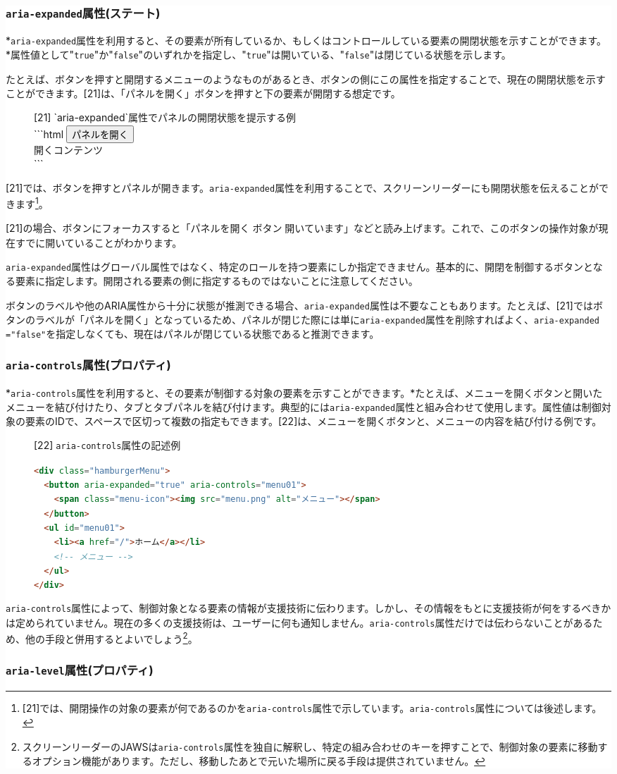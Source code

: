 ### `aria-expanded`属性(ステート)

*`aria-expanded`属性を利用すると、その要素が所有しているか、もしくはコントロールしている要素の開閉状態を示すことができます。*属性値として"`true`"か"`false`"のいずれかを指定し、"`true`"は開いている、"`false`"は閉じている状態を示します。

たとえば、ボタンを押すと開閉するメニューのようなものがあるとき、ボタンの側にこの属性を指定することで、現在の開閉状態を示すことができます。\[21]は、「パネルを開く」ボタンを押すと下の要素が開閉する想定です。

<figure>
<figcaption>[21] `aria-expanded`属性でパネルの開閉状態を提示する例</figcaption>
```html
<button type="button" aria-expanded="true" aria-controls="panel01">パネルを開く</button>
<div id="panel01">
開くコンテンツ
</div>
```
</figure>

\[21]では、ボタンを押すとパネルが開きます。`aria-expanded`属性を利用することで、スクリーンリーダーにも開閉状態を伝えることができます[^36]。

[^36]: \[21]では、開閉操作の対象の要素が何であるのかを`aria-controls`属性で示しています。`aria-controls`属性については後述します。

\[21]の場合、ボタンにフォーカスすると「パネルを開く ボタン 開いています」などと読み上げます。これで、このボタンの操作対象が現在すでに開いていることがわかります。

`aria-expanded`属性はグローバル属性ではなく、特定のロールを持つ要素にしか指定できません。基本的に、開閉を制御するボタンとなる要素に指定します。開閉される要素の側に指定するものではないことに注意してください。

ボタンのラベルや他のARIA属性から十分に状態が推測できる場合、`aria-expanded`属性は不要なこともあります。たとえば、\[21]ではボタンのラベルが「パネルを開く」となっているため、パネルが閉じた際には単に`aria-expanded`属性を削除すればよく、`aria-expanded="false"`を指定しなくても、現在はパネルが閉じている状態であると推測できます。

### <a id="aria-controls-attribute">`aria-controls`属性(プロパティ)</a>

*`aria-controls`属性を利用すると、その要素が制御する対象の要素を示すことができます。*たとえば、メニューを開くボタンと開いたメニューを結び付けたり、タブとタブパネルを結び付けます。典型的には`aria-expanded`属性と組み合わせて使用します。属性値は制御対象の要素のIDで、スペースで区切って複数の指定もできます。\[22]は、メニューを開くボタンと、メニューの内容を結び付ける例です。

<figure>
<figcaption>[22] <code>aria-controls</code>属性の記述例</figcaption>

```html
<div class="hamburgerMenu">
  <button aria-expanded="true" aria-controls="menu01">
    <span class="menu-icon"><img src="menu.png" alt="メニュー"></span>
  </button>
  <ul id="menu01">
    <li><a href="/">ホーム</a></li>
    <!-- メニュー -->
  </ul>
</div>
```

</figure>

`aria-controls`属性によって、制御対象となる要素の情報が支援技術に伝わります。しかし、その情報をもとに支援技術が何をするべきかは定められていません。現在の多くの支援技術は、ユーザーに何も通知しません。`aria-controls`属性だけでは伝わらないことがあるため、他の手段と併用するとよいでしょう[^37]。

[^37]: スクリーンリーダーのJAWSは`aria-controls`属性を独自に解釈し、特定の組み合わせのキーを押すことで、制御対象の要素に移動するオプション機能があります。ただし、移動したあとで元いた場所に戻る手段は提供されていません。

### `aria-level`属性(プロパティ)


[^1]: Accessible Rich Internet Applications (WAI-ARIA) 1.1  
[^2]: WAI-ARIAの用例のほとんどはHTMLをホスト言語としますが、SVGをホスト言語とするケースも見られます。
[^3]: 2021年現在、`search`ロールに対応する`search`要素が提案されています。
[^4]: ステートとプロパティを定義するARIA属性には、`aria-`で始まる名前が付けられています。これらを総称して「`aria-*`属性(`aria-*` attribute)」と呼ぶことがあります。
[^5]: ステートとプロパティとの違いはそこまで厳密なものではありません。プロパティが頻繁に変更されたり、ステートが変更されずに使われることもあります。実際、WAI-ARIA仕様ではステートとプロパティは一括りのセクションで記述されています。  
[^6]: WAI-ARIA 1.2からは、JavaScriptからARIA属性へアクセスする場合に利用するIDLインターフェイスも定義されるようになりました。IDLについては、[CHAPTER 3-1](3-1.xhtml)も参照してください。  
[^7]: ARIA in HTML  
[^8]: Using ARIAは、2018年に公開されてから2021年現在まで更新されていません。一部の情報は古いものになっています。  
[^9]: WAI-ARIA Authoring Practices 1.1  
[^10]: Core Accessibility API Mappings 1.1\
[^11]: 逆に、実際に使える具体的なロールは「具象ロール (concrete role)」と呼びますが、この言葉が使われることは稀です。
[^12]: あるロールが抽象ロールかどうかは、ARIA仕様で確認できます。全部で12のロールが抽象ロールとなっています。  
[^13]: HTMLの要素がどのようなネイティブロールを持つかは、先に紹介したARIA in HTMLで確認できます。
[^14]: `button`要素に適用可能なロールは以下で確認できます。  
[^15]: ARIA in HTMLで許可されている組み合わせであっても、不用意なセマンティクスの変更は望ましくありません。[CHAPTER 4-3](4-3.xhtml)の「ネイティブセマンティクスをむやみに変更しない」も参照してください。
[^16]: WAI-ARIA仕様では、ランドマークロールが8種類定義されています。  
[^17]: ランドマークは便利ですが、使い過ぎには注意してください。コンテンツ内に大量のランドマークが存在すると、目的のランドマークを見つけ出すのに多大な労力がかかってしまいます。
[^18]: WAI-ARIA仕様では、ライブリージョンの機能を持つロールが5種類定義されています。[`aria-live`属性](#aria-live属性プロパティ)を使用すると、他のロールにライブリージョンの機能を持たせることも可能です。  
[^19]: `presentation`ロールと`none`ロールは同じ機能を持つ同義語です。同義の別名のロールが存在するに至った経緯は、仕様の注記で言及されています。  
[^20]: `presentation`ロールは特定の場合に継承されることがあります。[「必須の所有要素が存在する場合のロール変更」](#required-owned-element)も参照してください。
[^21]: タブコンポーネントの詳細についてはWAI-ARIA Authoring Practicesを参照してください。  
[^22]: グローバルARIA属性の一覧は、WAI-ARIA仕様の6.4 Global States and Propertiesで確認できます。  
[^23]: グローバルでないARIA属性が指定されている場合は、ロールの削除が可能です。たとえば、`h1`要素に`aria-level`属性が指定されていても、`role="presentation"`を指定することでロールを削除できます。
[^24]: `table`要素に`th`要素や`caption`要素などが一切使われていない場合、ブラウザーはレイアウト目的のテーブルと判断して、独自のロールを割り当てることもあります。
[^25]: 必須の所有要素ではない要素には影響しません。たとえば、\[11]で`td`要素の中に他の要素があった場合、その要素のロールは変更されません。
[^26]: [ブール型属性](2-2.xhtml#bool-attribute)とは指定の仕方が異なり、`aria-hidden`と書いただけでは効果を発揮しないので注意してください。
[^27]: 視覚的に非表示にする`hidden`属性、CSSの`display: none`や`visibility: hidden`には、`aria-hidden=true`と同様にアクセシビリティAPIから隠す効果もあります。そのため、これらと`aria-hidden`属性を併用する必要はありません。
[^28]: フォーカス可能な要素に`aria hidden="true"`を指定した場合、フォーカスを見失う危険性もあります。フォーカスに関しては[CHAPTER 4-3](4-3.xhtml)も参照してください。
[^29]: 見えているテキストをコントロールと結びつけたい場合は、後述の`aria-labelledby`属性が利用できます。
[^30]: 5.2.8.6 Roles which cannot be named (Name prohibited)  
[^31]: \[14]の例は`aria-label`属性によって代替テキストを提供する意図だと考えられますが、そもそもラベルは代替テキストではないことに注意しましょう。
[^32]: 複数の方法でラベルを指定した場合の優先順位については、[CHAPTER 4-3](4-3.xhtml)を参照してください。
[^33]: `aria-current`属性の5種類のトークンとその意味は次のとおりです。  
[^34]: フォームコントロールやタブのようなコントロールで現在選択されている項目を表す場合は、`aria-current`属性ではなく`aria-selected`属性を使います。[CHAPTER 4-4](4-4.xhtml)も参照してください。
[^35]: `aria-haspopup`属性で指定できる5種類のトークンは以下になります。  
[^38]: 見出しの他、リストの階層を表すために用いることもできます。
[^39]: `aria-live`属性の指定は慎重に行なってください。不用意に利用すると、ライブリージョンロールと同様の問題を起こします。詳細は[ライブリージョンロール](#live-region-role)を参照してください。
[^40]: ロールと`aria-live`属性値の対応は以下のようになります。  